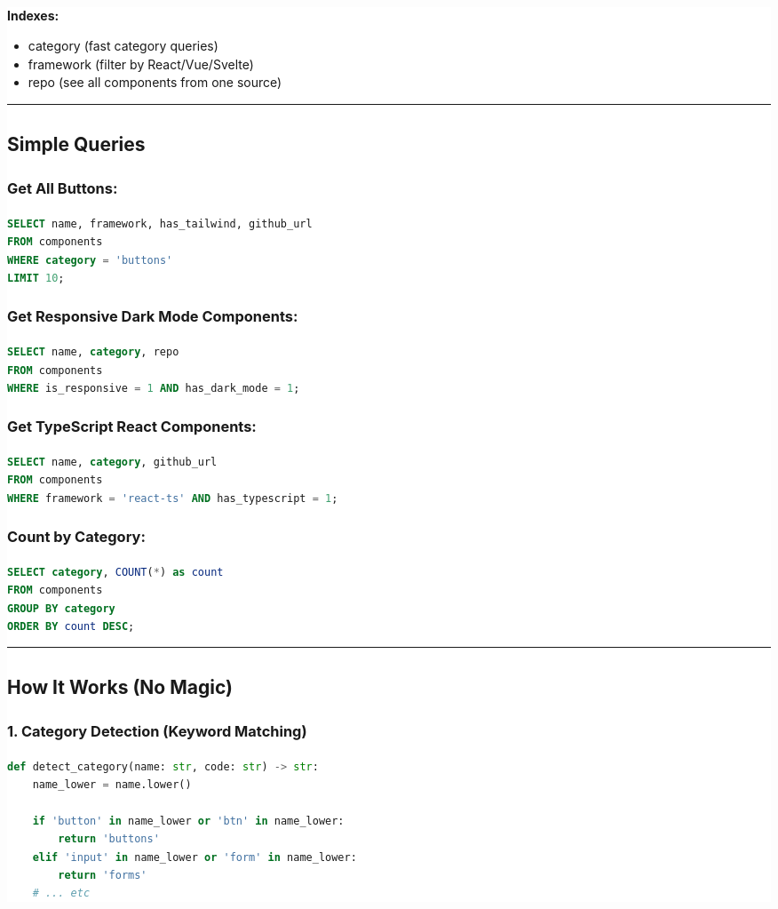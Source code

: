 **Indexes:**
- category (fast category queries)
- framework (filter by React/Vue/Svelte)
- repo (see all components from one source)

---

## Simple Queries

### **Get All Buttons:**
```sql
SELECT name, framework, has_tailwind, github_url
FROM components
WHERE category = 'buttons'
LIMIT 10;
```

### **Get Responsive Dark Mode Components:**
```sql
SELECT name, category, repo
FROM components
WHERE is_responsive = 1 AND has_dark_mode = 1;
```

### **Get TypeScript React Components:**
```sql
SELECT name, category, github_url
FROM components
WHERE framework = 'react-ts' AND has_typescript = 1;
```

### **Count by Category:**
```sql
SELECT category, COUNT(*) as count
FROM components
GROUP BY category
ORDER BY count DESC;
```

---

## How It Works (No Magic)

### **1. Category Detection (Keyword Matching)**
```python
def detect_category(name: str, code: str) -> str:
    name_lower = name.lower()

    if 'button' in name_lower or 'btn' in name_lower:
        return 'buttons'
    elif 'input' in name_lower or 'form' in name_lower:
        return 'forms'
    # ... etc
```
